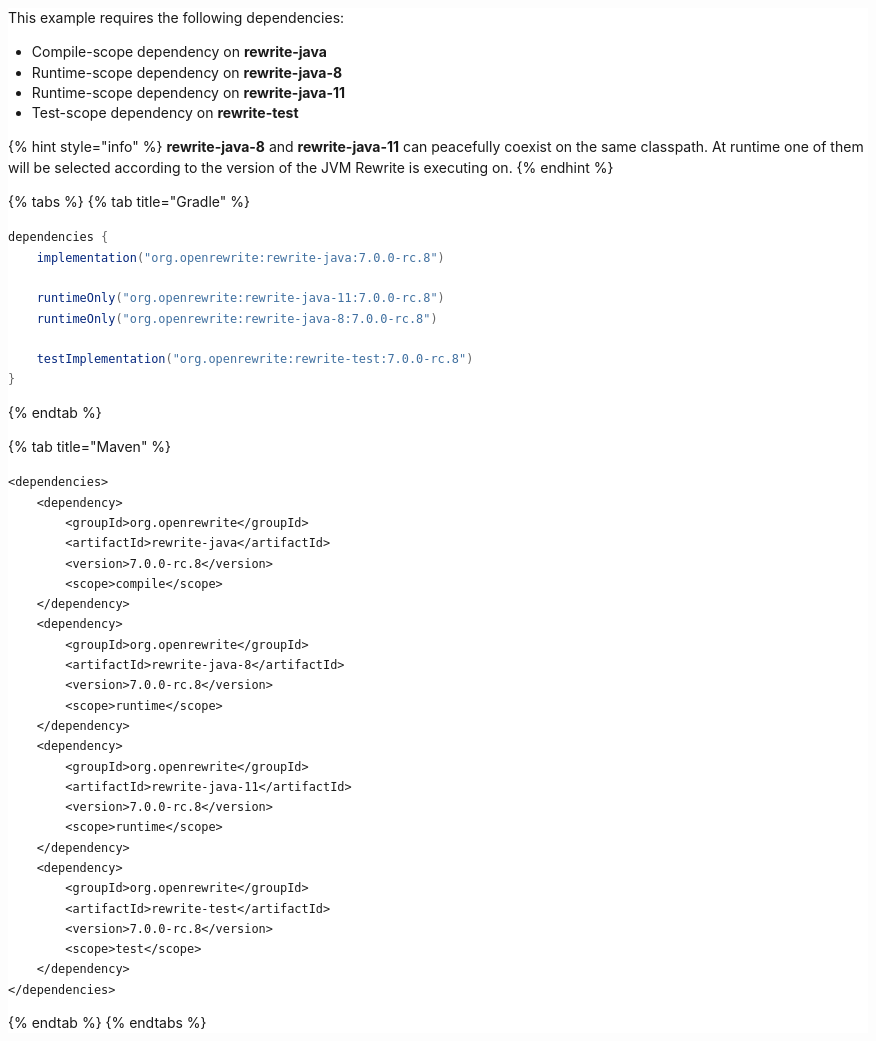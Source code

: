 This example requires the following dependencies:

* Compile-scope dependency on **rewrite-java**
* Runtime-scope dependency on **rewrite-java-8**
* Runtime-scope dependency on **rewrite-java-11**
* Test-scope dependency on **rewrite-test**

{% hint style="info" %}
**rewrite-java-8** and **rewrite-java-11** can peacefully coexist on the same classpath. At runtime one of them will be selected according to the version of the JVM Rewrite is executing on. 
{% endhint %}

{% tabs %}
{% tab title="Gradle" %}
```groovy
dependencies {
    implementation("org.openrewrite:rewrite-java:7.0.0-rc.8")
    
    runtimeOnly("org.openrewrite:rewrite-java-11:7.0.0-rc.8")
    runtimeOnly("org.openrewrite:rewrite-java-8:7.0.0-rc.8")
    
    testImplementation("org.openrewrite:rewrite-test:7.0.0-rc.8")
}
```
{% endtab %}

{% tab title="Maven" %}
```markup
<dependencies>
    <dependency>
        <groupId>org.openrewrite</groupId>
        <artifactId>rewrite-java</artifactId>
        <version>7.0.0-rc.8</version>
        <scope>compile</scope>
    </dependency>
    <dependency>
        <groupId>org.openrewrite</groupId>
        <artifactId>rewrite-java-8</artifactId>
        <version>7.0.0-rc.8</version>
        <scope>runtime</scope>
    </dependency>
    <dependency>
        <groupId>org.openrewrite</groupId>
        <artifactId>rewrite-java-11</artifactId>
        <version>7.0.0-rc.8</version>
        <scope>runtime</scope>
    </dependency>
    <dependency>
        <groupId>org.openrewrite</groupId>
        <artifactId>rewrite-test</artifactId>
        <version>7.0.0-rc.8</version>
        <scope>test</scope>
    </dependency>
</dependencies>
```
{% endtab %}
{% endtabs %}
